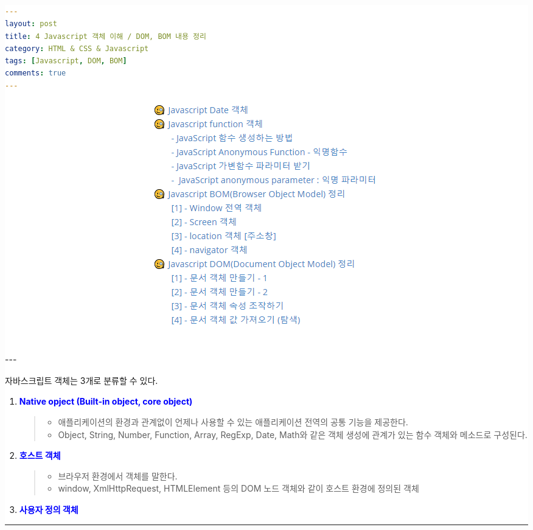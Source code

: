 ```yaml
---
layout: post
title: 4 Javascript 객체 이해 / DOM, BOM 내용 정리
category: HTML & CSS & Javascript
tags: [Javascript, DOM, BOM]
comments: true
---
```


<center>
<figure>
<img src="/assets/post-img/htmlcss/1562310890600.png" alt="views">
<figcaption></figcaption>
</figure>
</center>
---

자바스크립트 객체는 3개로 분류할 수 있다.

1. <b style="color:blue;">Native opject (Built-in object, core object)</b>

   > - 애플리케이션의 환경과 관계없이 언제나 사용할 수 있는 애플리케이션 전역의 공통 기능을 제공한다. 
   > - Object, String, Number, Function, Array, RegExp, Date, Math와 같은 객체 생성에 관계가 있는 함수 객체와 메소드로 구성된다.

   

2. <b style="color:blue;">호스트 객체</b>

   > - 브라우저 환경에서 객체를 말한다.
   > - window, XmlHttpRequest, HTMLElement 등의 DOM 노드 객체와 같이 호스트 환경에 정의된 객체

   

3. <b style="color:blue;">사용자 정의 객체</b>

---